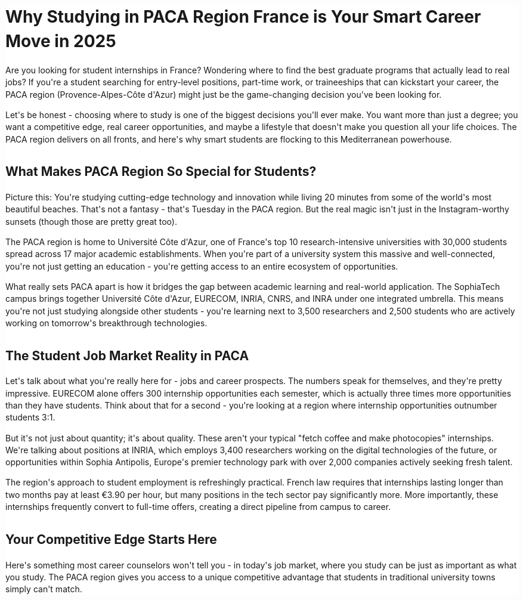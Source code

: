 # Why Studying in PACA Region France is Your Smart Career Move in 2025

Are you looking for student internships in France? Wondering where to find the best graduate programs that actually lead to real jobs? If you're a student searching for entry-level positions, part-time work, or traineeships that can kickstart your career, the PACA region (Provence-Alpes-Côte d'Azur) might just be the game-changing decision you've been looking for.

Let's be honest - choosing where to study is one of the biggest decisions you'll ever make. You want more than just a degree; you want a competitive edge, real career opportunities, and maybe a lifestyle that doesn't make you question all your life choices. The PACA region delivers on all fronts, and here's why smart students are flocking to this Mediterranean powerhouse.

## What Makes PACA Region So Special for Students?

Picture this: You're studying cutting-edge technology and innovation while living 20 minutes from some of the world's most beautiful beaches. That's not a fantasy - that's Tuesday in the PACA region. But the real magic isn't just in the Instagram-worthy sunsets (though those are pretty great too).

The PACA region is home to Université Côte d'Azur, one of France's top 10 research-intensive universities with 30,000 students spread across 17 major academic establishments. When you're part of a university system this massive and well-connected, you're not just getting an education - you're getting access to an entire ecosystem of opportunities.

What really sets PACA apart is how it bridges the gap between academic learning and real-world application. The SophiaTech campus brings together Université Côte d'Azur, EURECOM, INRIA, CNRS, and INRA under one integrated umbrella. This means you're not just studying alongside other students - you're learning next to 3,500 researchers and 2,500 students who are actively working on tomorrow's breakthrough technologies.

## The Student Job Market Reality in PACA

Let's talk about what you're really here for - jobs and career prospects. The numbers speak for themselves, and they're pretty impressive. EURECOM alone offers 300 internship opportunities each semester, which is actually three times more opportunities than they have students. Think about that for a second - you're looking at a region where internship opportunities outnumber students 3:1.

But it's not just about quantity; it's about quality. These aren't your typical "fetch coffee and make photocopies" internships. We're talking about positions at INRIA, which employs 3,400 researchers working on the digital technologies of the future, or opportunities within Sophia Antipolis, Europe's premier technology park with over 2,000 companies actively seeking fresh talent.

The region's approach to student employment is refreshingly practical. French law requires that internships lasting longer than two months pay at least €3.90 per hour, but many positions in the tech sector pay significantly more. More importantly, these internships frequently convert to full-time offers, creating a direct pipeline from campus to career.

## Your Competitive Edge Starts Here

Here's something most career counselors won't tell you - in today's job market, where you study can be just as important as what you study. The PACA region gives you access to a unique competitive advantage that students in traditional university towns simply can't match.
